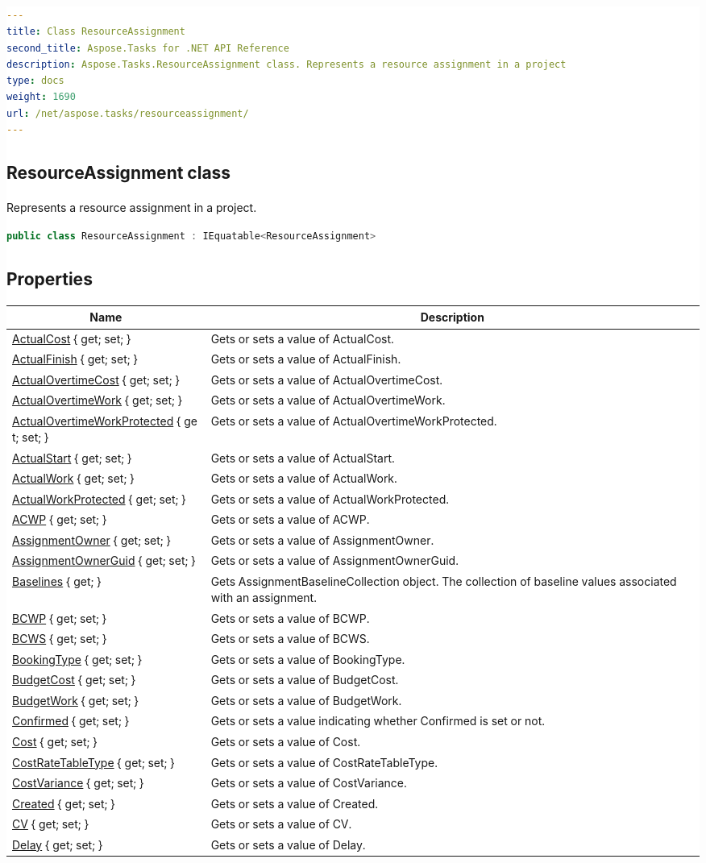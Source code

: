 ```yaml
---
title: Class ResourceAssignment
second_title: Aspose.Tasks for .NET API Reference
description: Aspose.Tasks.ResourceAssignment class. Represents a resource assignment in a project
type: docs
weight: 1690
url: /net/aspose.tasks/resourceassignment/
---
```

## ResourceAssignment class

Represents a resource assignment in a project.

```csharp
public class ResourceAssignment : IEquatable<ResourceAssignment>
```

## Properties

| Name | Description |
| --- | --- |
| [ActualCost](../../aspose.tasks/resourceassignment/actualcost/) { get; set; } | Gets or sets a value of ActualCost. |
| [ActualFinish](../../aspose.tasks/resourceassignment/actualfinish/) { get; set; } | Gets or sets a value of ActualFinish. |
| [ActualOvertimeCost](../../aspose.tasks/resourceassignment/actualovertimecost/) { get; set; } | Gets or sets a value of ActualOvertimeCost. |
| [ActualOvertimeWork](../../aspose.tasks/resourceassignment/actualovertimework/) { get; set; } | Gets or sets a value of ActualOvertimeWork. |
| [ActualOvertimeWorkProtected](../../aspose.tasks/resourceassignment/actualovertimeworkprotected/) { get; set; } | Gets or sets a value of ActualOvertimeWorkProtected. |
| [ActualStart](../../aspose.tasks/resourceassignment/actualstart/) { get; set; } | Gets or sets a value of ActualStart. |
| [ActualWork](../../aspose.tasks/resourceassignment/actualwork/) { get; set; } | Gets or sets a value of ActualWork. |
| [ActualWorkProtected](../../aspose.tasks/resourceassignment/actualworkprotected/) { get; set; } | Gets or sets a value of ActualWorkProtected. |
| [ACWP](../../aspose.tasks/resourceassignment/acwp/) { get; set; } | Gets or sets a value of ACWP. |
| [AssignmentOwner](../../aspose.tasks/resourceassignment/assignmentowner/) { get; set; } | Gets or sets a value of AssignmentOwner. |
| [AssignmentOwnerGuid](../../aspose.tasks/resourceassignment/assignmentownerguid/) { get; set; } | Gets or sets a value of AssignmentOwnerGuid. |
| [Baselines](../../aspose.tasks/resourceassignment/baselines/) { get; } | Gets AssignmentBaselineCollection object. The collection of baseline values associated with an assignment. |
| [BCWP](../../aspose.tasks/resourceassignment/bcwp/) { get; set; } | Gets or sets a value of BCWP. |
| [BCWS](../../aspose.tasks/resourceassignment/bcws/) { get; set; } | Gets or sets a value of BCWS. |
| [BookingType](../../aspose.tasks/resourceassignment/bookingtype/) { get; set; } | Gets or sets a value of BookingType. |
| [BudgetCost](../../aspose.tasks/resourceassignment/budgetcost/) { get; set; } | Gets or sets a value of BudgetCost. |
| [BudgetWork](../../aspose.tasks/resourceassignment/budgetwork/) { get; set; } | Gets or sets a value of BudgetWork. |
| [Confirmed](../../aspose.tasks/resourceassignment/confirmed/) { get; set; } | Gets or sets a value indicating whether Confirmed is set or not. |
| [Cost](../../aspose.tasks/resourceassignment/cost/) { get; set; } | Gets or sets a value of Cost. |
| [CostRateTableType](../../aspose.tasks/resourceassignment/costratetabletype/) { get; set; } | Gets or sets a value of CostRateTableType. |
| [CostVariance](../../aspose.tasks/resourceassignment/costvariance/) { get; set; } | Gets or sets a value of CostVariance. |
| [Created](../../aspose.tasks/resourceassignment/created/) { get; set; } | Gets or sets a value of Created. |
| [CV](../../aspose.tasks/resourceassignment/cv/) { get; set; } | Gets or sets a value of CV. |
| [Delay](../../aspose.tasks/resourceassignment/delay/) { get; set; } | Gets or sets a value of Delay. |